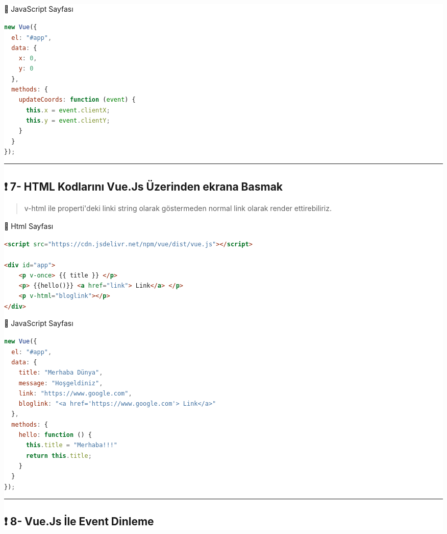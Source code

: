 :pushpin: JavaScript Sayfası

````javascript
new Vue({
  el: "#app",
  data: {
    x: 0,
    y: 0
  },
  methods: {
    updateCoords: function (event) {
      this.x = event.clientX;
      this.y = event.clientY;
    }
  }
});
````
---
## :exclamation: 7- HTML Kodlarını Vue.Js Üzerinden ekrana Basmak
> v-html ile properti'deki linki string olarak göstermeden normal link olarak render ettirebiliriz.

:pushpin: Html Sayfası 

````html
<script src="https://cdn.jsdelivr.net/npm/vue/dist/vue.js"></script>

<div id="app">
    <p v-once> {{ title }} </p>
    <p> {{hello()}} <a href="link"> Link</a> </p>
    <p v-html="bloglink"></p> 
</div>
````

:pushpin: JavaScript Sayfası

````javascript
new Vue({
  el: "#app",
  data: {
    title: "Merhaba Dünya",
    message: "Hoşgeldiniz",
    link: "https://www.google.com",
    bloglink: "<a href='https://www.google.com'> Link</a>"
  },
  methods: {
    hello: function () {
      this.title = "Merhaba!!!"
      return this.title;
    }
  }
});
````
---
## :exclamation: 8- Vue.Js İle Event Dinleme
